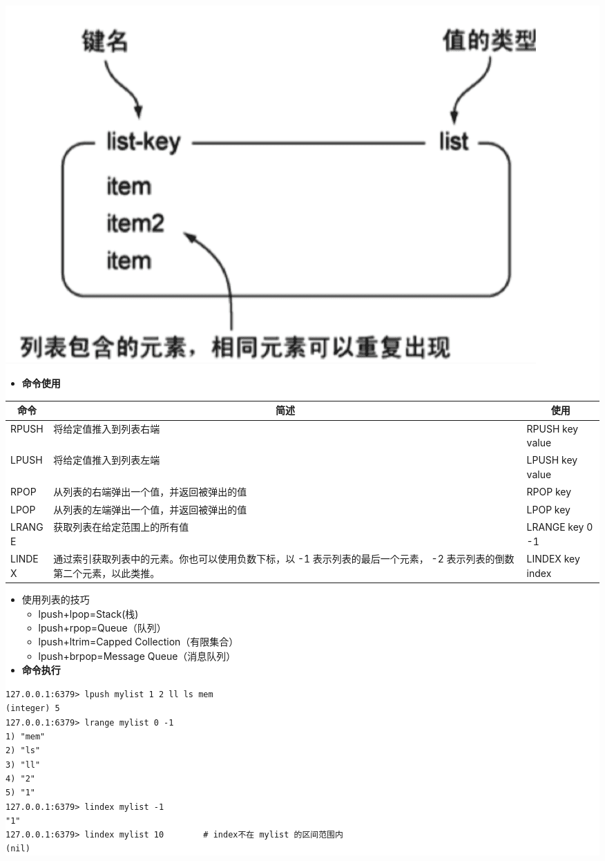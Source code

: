 ![](img/Pasted%20image%2020240805151521.png)

- **命令使用**

| 命令     | 简述                                                              | 使用               |
| ------ | --------------------------------------------------------------- | ---------------- |
| RPUSH  | 将给定值推入到列表右端                                                     | RPUSH key value  |
| LPUSH  | 将给定值推入到列表左端                                                     | LPUSH key value  |
| RPOP   | 从列表的右端弹出一个值，并返回被弹出的值                                            | RPOP key         |
| LPOP   | 从列表的左端弹出一个值，并返回被弹出的值                                            | LPOP key         |
| LRANGE | 获取列表在给定范围上的所有值                                                  | LRANGE key 0 -1  |
| LINDEX | 通过索引获取列表中的元素。你也可以使用负数下标，以 -1 表示列表的最后一个元素， -2 表示列表的倒数第二个元素，以此类推。 | LINDEX key index |

- 使用列表的技巧
    - lpush+lpop=Stack(栈)
    - lpush+rpop=Queue（队列）
    - lpush+ltrim=Capped Collection（有限集合）
    - lpush+brpop=Message Queue（消息队列）
- **命令执行**
```
127.0.0.1:6379> lpush mylist 1 2 ll ls mem
(integer) 5
127.0.0.1:6379> lrange mylist 0 -1
1) "mem"
2) "ls"
3) "ll"
4) "2"
5) "1"
127.0.0.1:6379> lindex mylist -1
"1"
127.0.0.1:6379> lindex mylist 10        # index不在 mylist 的区间范围内
(nil)
```
